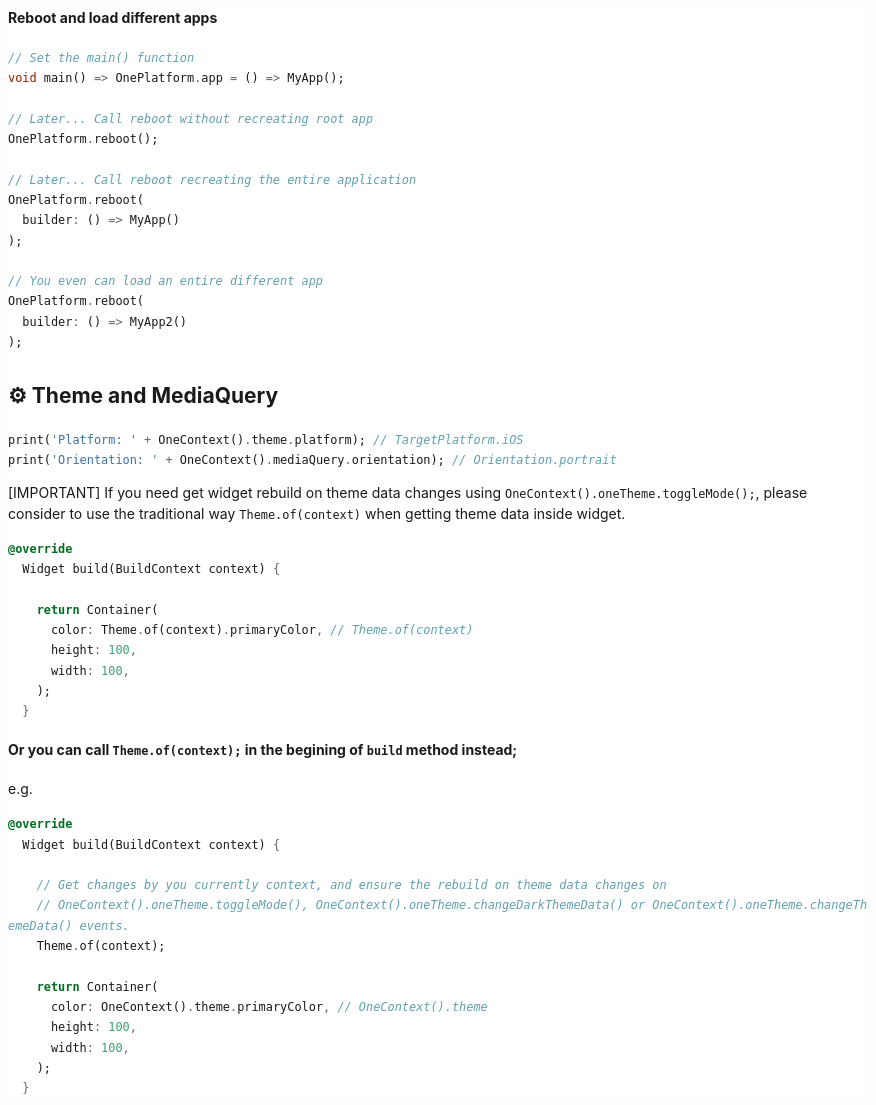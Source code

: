 #### Reboot and load different apps
```dart
// Set the main() function
void main() => OnePlatform.app = () => MyApp();

// Later... Call reboot without recreating root app
OnePlatform.reboot();

// Later... Call reboot recreating the entire application
OnePlatform.reboot(
  builder: () => MyApp()
);

// You even can load an entire different app
OnePlatform.reboot(
  builder: () => MyApp2()
);
```

## ⚙ Theme and MediaQuery
```dart
print('Platform: ' + OneContext().theme.platform); // TargetPlatform.iOS
print('Orientation: ' + OneContext().mediaQuery.orientation); // Orientation.portrait
```
[IMPORTANT] If you need get widget rebuild on theme data changes using `OneContext().oneTheme.toggleMode();`, please consider to use the traditional way `Theme.of(context)` when getting theme data inside widget.

```dart
@override
  Widget build(BuildContext context) {

    return Container(
      color: Theme.of(context).primaryColor, // Theme.of(context)
      height: 100,
      width: 100,
    );
  }

```
#### Or you can call `Theme.of(context);` in the begining of `build` method instead;
e.g.
```dart
@override
  Widget build(BuildContext context) {
    
    // Get changes by you currently context, and ensure the rebuild on theme data changes on
    // OneContext().oneTheme.toggleMode(), OneContext().oneTheme.changeDarkThemeData() or OneContext().oneTheme.changeThemeData() events.
    Theme.of(context);

    return Container(
      color: OneContext().theme.primaryColor, // OneContext().theme
      height: 100,
      width: 100,
    );
  }

```

